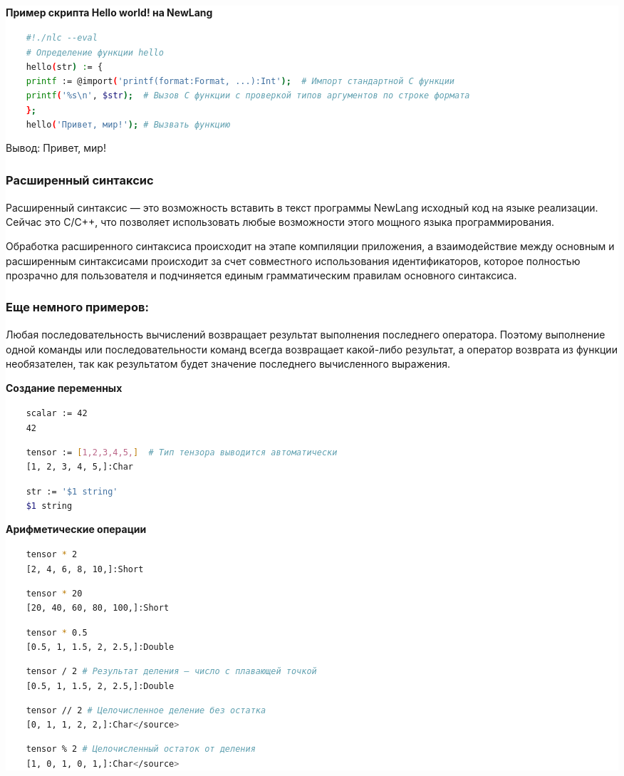 **Пример скрипта Hello world! на NewLang**
~~~bash
    #!./nlc --eval 
    # Определение функции hello
    hello(str) := { 
    printf := @import('printf(format:Format, ...):Int');  # Импорт стандартной C функции
    printf('%s\n', $str);  # Вызов C функции с проверкой типов аргументов по строке формата
    };
    hello('Привет, мир!'); # Вызвать функцию
~~~
Вывод: Привет, мир!

### Расширенный синтаксис
Расширенный синтаксис — это возможность вставить в текст программы NewLang исходный код на языке реализации. 
Сейчас это С/С++, что позволяет использовать любые возможности этого мощного языка программирования.

Обработка расширенного синтаксиса происходит на этапе компиляции приложения, а взаимодействие между основным и расширенным синтаксисами происходит за счет совместного использования идентификаторов, 
которое полностью прозрачно для пользователя и подчиняется единым грамматическим правилам основного синтаксиса.

### Еще немного примеров:
Любая последовательность вычислений возвращает результат выполнения последнего оператора. 
Поэтому выполнение одной команды или последовательности команд всегда возвращает какой-либо результат, 
а оператор возврата из функции необязателен, так как результатом будет значение последнего вычисленного выражения.

**Создание переменных**
~~~bash
    scalar := 42
    42
~~~
~~~bash
    tensor := [1,2,3,4,5,]  # Тип тензора выводится автоматически
    [1, 2, 3, 4, 5,]:Char
~~~
~~~bash
    str := '$1 string'
    $1 string
~~~

**Арифметические операции**
~~~bash
    tensor * 2
    [2, 4, 6, 8, 10,]:Short
~~~
~~~bash
    tensor * 20
    [20, 40, 60, 80, 100,]:Short
~~~
~~~bash
    tensor * 0.5
    [0.5, 1, 1.5, 2, 2.5,]:Double
~~~
~~~bash
    tensor / 2 # Результат деления — число с плавающей точкой
    [0.5, 1, 1.5, 2, 2.5,]:Double
~~~
~~~bash
    tensor // 2 # Целочисленное деление без остатка
    [0, 1, 1, 2, 2,]:Char</source>
~~~
~~~bash
    tensor % 2 # Целочисленный остаток от деления
    [1, 0, 1, 0, 1,]:Char</source>
~~~